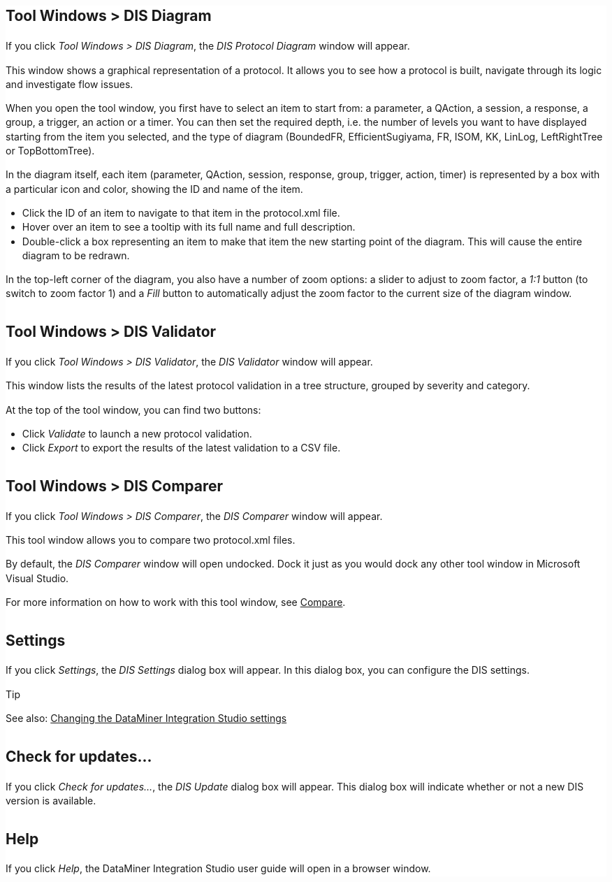 ## Tool Windows \> DIS Diagram

If you click *Tool Windows \> DIS Diagram*, the *DIS Protocol Diagram* window will appear.

This window shows a graphical representation of a protocol. It allows you to see how a protocol is built, navigate through its logic and investigate flow issues.

When you open the tool window, you first have to select an item to start from: a parameter, a QAction, a session, a response, a group, a trigger, an action or a timer. You can then set the required depth, i.e. the number of levels you want to have displayed starting from the item you selected, and the type of diagram (BoundedFR, EfficientSugiyama, FR, ISOM, KK, LinLog, LeftRightTree or TopBottomTree).

In the diagram itself, each item (parameter, QAction, session, response, group, trigger, action, timer) is represented by a box with a particular icon and color, showing the ID and name of the item.

- Click the ID of an item to navigate to that item in the protocol.xml file.
- Hover over an item to see a tooltip with its full name and full description.
- Double-click a box representing an item to make that item the new starting point of the diagram. This will cause the entire diagram to be redrawn.

In the top-left corner of the diagram, you also have a number of zoom options: a slider to adjust to zoom factor, a *1:1* button (to switch to zoom factor 1) and a *Fill* button to automatically adjust the zoom factor to the current size of the diagram window.

## Tool Windows \> DIS Validator

If you click *Tool Windows \> DIS Validator*, the *DIS Validator* window will appear.

This window lists the results of the latest protocol validation in a tree structure, grouped by severity and category.

At the top of the tool window, you can find two buttons:

- Click *Validate* to launch a new protocol validation.
- Click *Export* to export the results of the latest validation to a CSV file.

## Tool Windows \> DIS Comparer

If you click *Tool Windows \> DIS Comparer*, the *DIS Comparer* window will appear.

This tool window allows you to compare two protocol.xml files.

By default, the *DIS Comparer* window will open undocked. Dock it just as you would dock any other tool window in Microsoft Visual Studio.

For more information on how to work with this tool window, see [Compare](xref:XML_editor#compare).

## Settings

If you click *Settings*, the *DIS Settings* dialog box will appear. In this dialog box, you can configure the DIS settings.

> [!TIP]
> See also:
> [Changing the DataMiner Integration Studio settings](xref:Installing_and_configuring_DataMiner_Integration_Studio#changing-the-dataminer-integration-studio-settings)

## Check for updates...

If you click *Check for updates…*, the *DIS Update* dialog box will appear. This dialog box will indicate whether or not a new DIS version is available.

## Help

If you click *Help*, the DataMiner Integration Studio user guide will open in a browser window.
